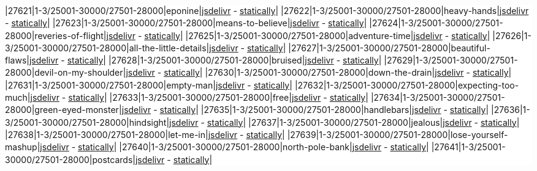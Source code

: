 |27621|1-3/25001-30000/27501-28000|eponine|[jsdelivr](https://cdn.jsdelivr.net/gh/dbchord/png-old-c-1280x720_1-3/25001-30000/27501-28000/eponine.png) - [statically](https://cdn.statically.io/gh/dbchord/png-old-c-1280x720_1-3/img/25001-30000/27501-28000/eponine.png)|
|27622|1-3/25001-30000/27501-28000|heavy-hands|[jsdelivr](https://cdn.jsdelivr.net/gh/dbchord/png-old-c-1280x720_1-3/25001-30000/27501-28000/heavy-hands.png) - [statically](https://cdn.statically.io/gh/dbchord/png-old-c-1280x720_1-3/img/25001-30000/27501-28000/heavy-hands.png)|
|27623|1-3/25001-30000/27501-28000|means-to-believe|[jsdelivr](https://cdn.jsdelivr.net/gh/dbchord/png-old-c-1280x720_1-3/25001-30000/27501-28000/means-to-believe.png) - [statically](https://cdn.statically.io/gh/dbchord/png-old-c-1280x720_1-3/img/25001-30000/27501-28000/means-to-believe.png)|
|27624|1-3/25001-30000/27501-28000|reveries-of-flight|[jsdelivr](https://cdn.jsdelivr.net/gh/dbchord/png-old-c-1280x720_1-3/25001-30000/27501-28000/reveries-of-flight.png) - [statically](https://cdn.statically.io/gh/dbchord/png-old-c-1280x720_1-3/img/25001-30000/27501-28000/reveries-of-flight.png)|
|27625|1-3/25001-30000/27501-28000|adventure-time|[jsdelivr](https://cdn.jsdelivr.net/gh/dbchord/png-old-c-1280x720_1-3/25001-30000/27501-28000/adventure-time.png) - [statically](https://cdn.statically.io/gh/dbchord/png-old-c-1280x720_1-3/img/25001-30000/27501-28000/adventure-time.png)|
|27626|1-3/25001-30000/27501-28000|all-the-little-details|[jsdelivr](https://cdn.jsdelivr.net/gh/dbchord/png-old-c-1280x720_1-3/25001-30000/27501-28000/all-the-little-details.png) - [statically](https://cdn.statically.io/gh/dbchord/png-old-c-1280x720_1-3/img/25001-30000/27501-28000/all-the-little-details.png)|
|27627|1-3/25001-30000/27501-28000|beautiful-flaws|[jsdelivr](https://cdn.jsdelivr.net/gh/dbchord/png-old-c-1280x720_1-3/25001-30000/27501-28000/beautiful-flaws.png) - [statically](https://cdn.statically.io/gh/dbchord/png-old-c-1280x720_1-3/img/25001-30000/27501-28000/beautiful-flaws.png)|
|27628|1-3/25001-30000/27501-28000|bruised|[jsdelivr](https://cdn.jsdelivr.net/gh/dbchord/png-old-c-1280x720_1-3/25001-30000/27501-28000/bruised.png) - [statically](https://cdn.statically.io/gh/dbchord/png-old-c-1280x720_1-3/img/25001-30000/27501-28000/bruised.png)|
|27629|1-3/25001-30000/27501-28000|devil-on-my-shoulder|[jsdelivr](https://cdn.jsdelivr.net/gh/dbchord/png-old-c-1280x720_1-3/25001-30000/27501-28000/devil-on-my-shoulder.png) - [statically](https://cdn.statically.io/gh/dbchord/png-old-c-1280x720_1-3/img/25001-30000/27501-28000/devil-on-my-shoulder.png)|
|27630|1-3/25001-30000/27501-28000|down-the-drain|[jsdelivr](https://cdn.jsdelivr.net/gh/dbchord/png-old-c-1280x720_1-3/25001-30000/27501-28000/down-the-drain.png) - [statically](https://cdn.statically.io/gh/dbchord/png-old-c-1280x720_1-3/img/25001-30000/27501-28000/down-the-drain.png)|
|27631|1-3/25001-30000/27501-28000|empty-man|[jsdelivr](https://cdn.jsdelivr.net/gh/dbchord/png-old-c-1280x720_1-3/25001-30000/27501-28000/empty-man.png) - [statically](https://cdn.statically.io/gh/dbchord/png-old-c-1280x720_1-3/img/25001-30000/27501-28000/empty-man.png)|
|27632|1-3/25001-30000/27501-28000|expecting-too-much|[jsdelivr](https://cdn.jsdelivr.net/gh/dbchord/png-old-c-1280x720_1-3/25001-30000/27501-28000/expecting-too-much.png) - [statically](https://cdn.statically.io/gh/dbchord/png-old-c-1280x720_1-3/img/25001-30000/27501-28000/expecting-too-much.png)|
|27633|1-3/25001-30000/27501-28000|free|[jsdelivr](https://cdn.jsdelivr.net/gh/dbchord/png-old-c-1280x720_1-3/25001-30000/27501-28000/free.png) - [statically](https://cdn.statically.io/gh/dbchord/png-old-c-1280x720_1-3/img/25001-30000/27501-28000/free.png)|
|27634|1-3/25001-30000/27501-28000|green-eyed-monster|[jsdelivr](https://cdn.jsdelivr.net/gh/dbchord/png-old-c-1280x720_1-3/25001-30000/27501-28000/green-eyed-monster.png) - [statically](https://cdn.statically.io/gh/dbchord/png-old-c-1280x720_1-3/img/25001-30000/27501-28000/green-eyed-monster.png)|
|27635|1-3/25001-30000/27501-28000|handlebars|[jsdelivr](https://cdn.jsdelivr.net/gh/dbchord/png-old-c-1280x720_1-3/25001-30000/27501-28000/handlebars.png) - [statically](https://cdn.statically.io/gh/dbchord/png-old-c-1280x720_1-3/img/25001-30000/27501-28000/handlebars.png)|
|27636|1-3/25001-30000/27501-28000|hindsight|[jsdelivr](https://cdn.jsdelivr.net/gh/dbchord/png-old-c-1280x720_1-3/25001-30000/27501-28000/hindsight.png) - [statically](https://cdn.statically.io/gh/dbchord/png-old-c-1280x720_1-3/img/25001-30000/27501-28000/hindsight.png)|
|27637|1-3/25001-30000/27501-28000|jealous|[jsdelivr](https://cdn.jsdelivr.net/gh/dbchord/png-old-c-1280x720_1-3/25001-30000/27501-28000/jealous.png) - [statically](https://cdn.statically.io/gh/dbchord/png-old-c-1280x720_1-3/img/25001-30000/27501-28000/jealous.png)|
|27638|1-3/25001-30000/27501-28000|let-me-in|[jsdelivr](https://cdn.jsdelivr.net/gh/dbchord/png-old-c-1280x720_1-3/25001-30000/27501-28000/let-me-in.png) - [statically](https://cdn.statically.io/gh/dbchord/png-old-c-1280x720_1-3/img/25001-30000/27501-28000/let-me-in.png)|
|27639|1-3/25001-30000/27501-28000|lose-yourself-mashup|[jsdelivr](https://cdn.jsdelivr.net/gh/dbchord/png-old-c-1280x720_1-3/25001-30000/27501-28000/lose-yourself-mashup.png) - [statically](https://cdn.statically.io/gh/dbchord/png-old-c-1280x720_1-3/img/25001-30000/27501-28000/lose-yourself-mashup.png)|
|27640|1-3/25001-30000/27501-28000|north-pole-bank|[jsdelivr](https://cdn.jsdelivr.net/gh/dbchord/png-old-c-1280x720_1-3/25001-30000/27501-28000/north-pole-bank.png) - [statically](https://cdn.statically.io/gh/dbchord/png-old-c-1280x720_1-3/img/25001-30000/27501-28000/north-pole-bank.png)|
|27641|1-3/25001-30000/27501-28000|postcards|[jsdelivr](https://cdn.jsdelivr.net/gh/dbchord/png-old-c-1280x720_1-3/25001-30000/27501-28000/postcards.png) - [statically](https://cdn.statically.io/gh/dbchord/png-old-c-1280x720_1-3/img/25001-30000/27501-28000/postcards.png)|